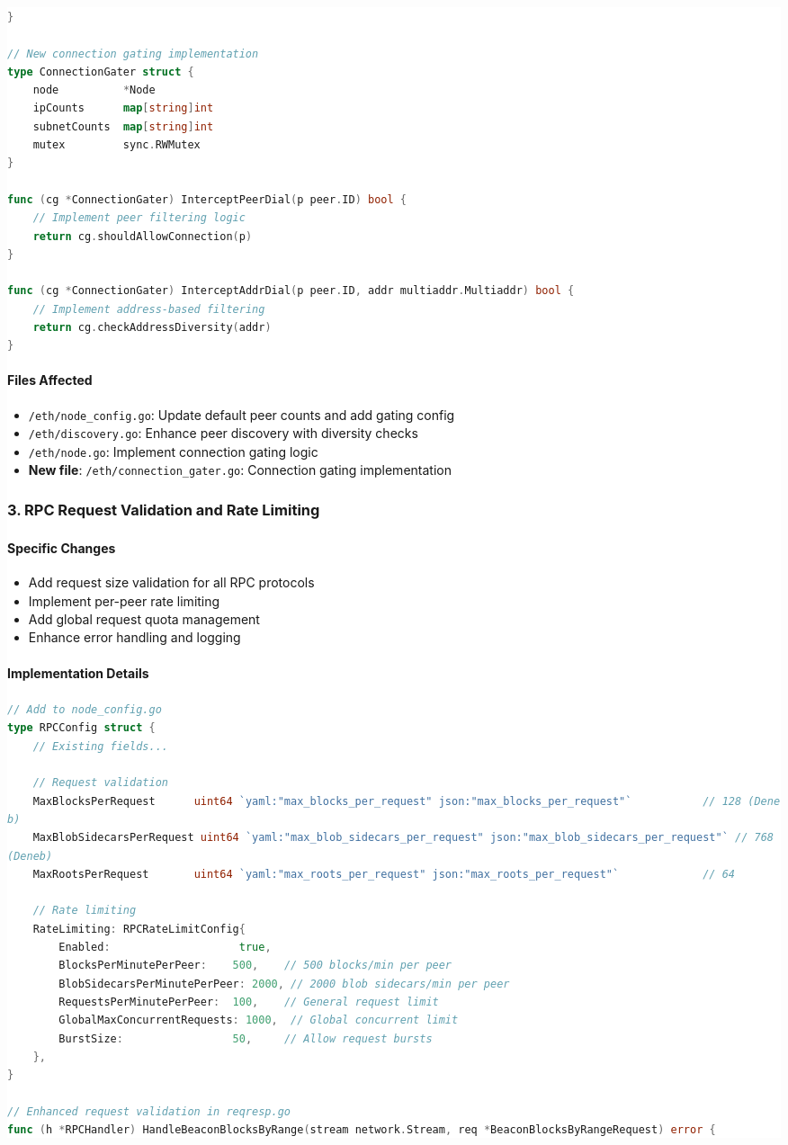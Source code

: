 ```go
}

// New connection gating implementation
type ConnectionGater struct {
    node          *Node
    ipCounts      map[string]int
    subnetCounts  map[string]int
    mutex         sync.RWMutex
}

func (cg *ConnectionGater) InterceptPeerDial(p peer.ID) bool {
    // Implement peer filtering logic
    return cg.shouldAllowConnection(p)
}

func (cg *ConnectionGater) InterceptAddrDial(p peer.ID, addr multiaddr.Multiaddr) bool {
    // Implement address-based filtering
    return cg.checkAddressDiversity(addr)
}
```

#### Files Affected
- `/eth/node_config.go`: Update default peer counts and add gating config
- `/eth/discovery.go`: Enhance peer discovery with diversity checks
- `/eth/node.go`: Implement connection gating logic
- **New file**: `/eth/connection_gater.go`: Connection gating implementation

### 3. RPC Request Validation and Rate Limiting

#### Specific Changes
- Add request size validation for all RPC protocols
- Implement per-peer rate limiting
- Add global request quota management
- Enhance error handling and logging

#### Implementation Details
```go
// Add to node_config.go
type RPCConfig struct {
    // Existing fields...
    
    // Request validation
    MaxBlocksPerRequest      uint64 `yaml:"max_blocks_per_request" json:"max_blocks_per_request"`           // 128 (Deneb)
    MaxBlobSidecarsPerRequest uint64 `yaml:"max_blob_sidecars_per_request" json:"max_blob_sidecars_per_request"` // 768 (Deneb)
    MaxRootsPerRequest       uint64 `yaml:"max_roots_per_request" json:"max_roots_per_request"`             // 64
    
    // Rate limiting  
    RateLimiting: RPCRateLimitConfig{
        Enabled:                    true,
        BlocksPerMinutePerPeer:    500,    // 500 blocks/min per peer
        BlobSidecarsPerMinutePerPeer: 2000, // 2000 blob sidecars/min per peer  
        RequestsPerMinutePerPeer:  100,    // General request limit
        GlobalMaxConcurrentRequests: 1000,  // Global concurrent limit
        BurstSize:                 50,     // Allow request bursts
    },
}

// Enhanced request validation in reqresp.go
func (h *RPCHandler) HandleBeaconBlocksByRange(stream network.Stream, req *BeaconBlocksByRangeRequest) error {
```